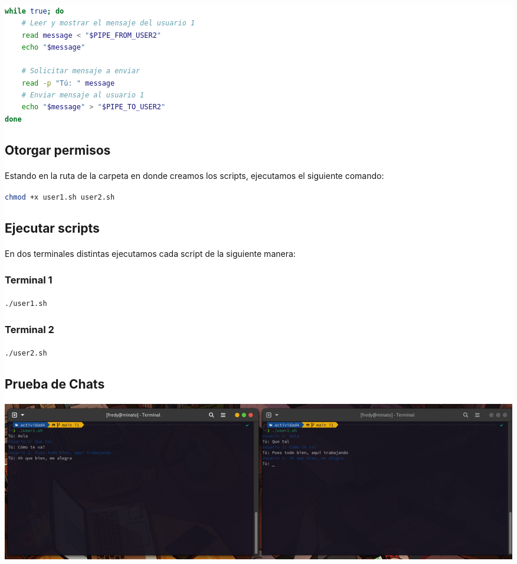 ```bash
while true; do
    # Leer y mostrar el mensaje del usuario 1
    read message < "$PIPE_FROM_USER2"
    echo "$message"

    # Solicitar mensaje a enviar
    read -p "Tú: " message
    # Enviar mensaje al usuario 1
    echo "$message" > "$PIPE_TO_USER2"
done
```

## Otorgar permisos
Estando en la ruta de la carpeta en donde creamos los scripts, ejecutamos el siguiente comando:
```bash
chmod +x user1.sh user2.sh
```

## Ejecutar scripts
En dos terminales distintas ejecutamos cada script de la siguiente manera:

### Terminal 1
```bash
./user1.sh
```

### Terminal 2
```bash
./user2.sh
```

## Prueba de Chats

<img align='center' src="./images/img01.png" width="100%">


